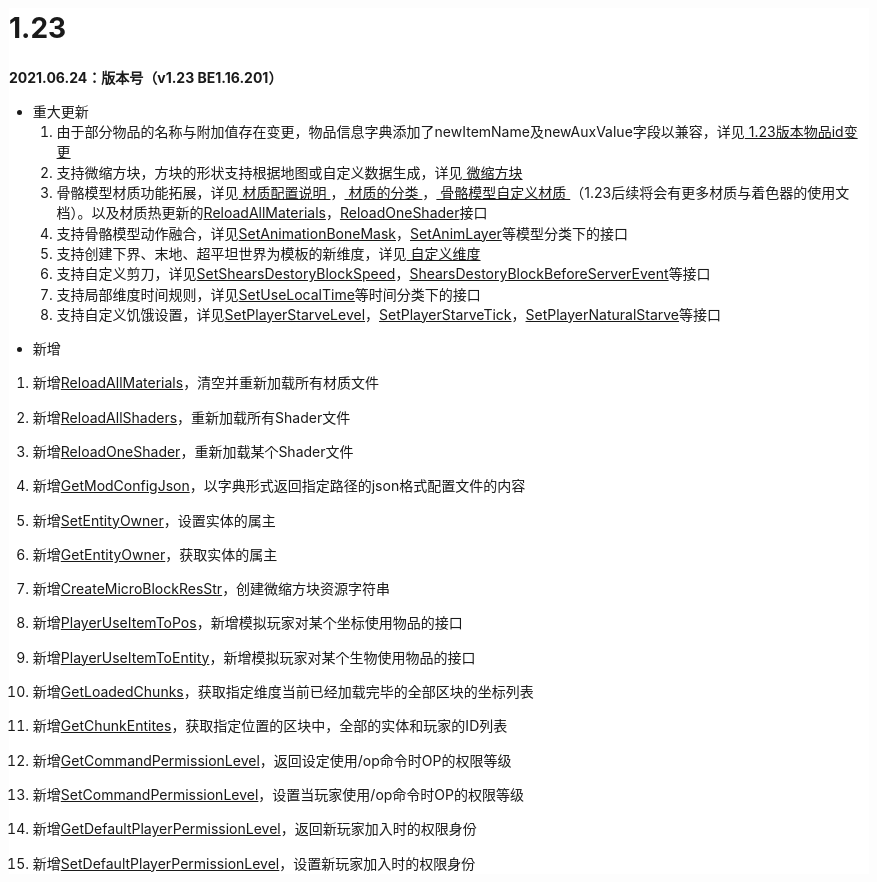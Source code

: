 # 1.23

**2021.06.24：版本号（v1.23 BE1.16.201）**

* 重大更新
  1. 由于部分物品的名称与附加值存在变更，物品信息字典添加了newItemName及newAuxValue字段以兼容，详见<a href="../../../mcguide/20-玩法开发/13-模组SDK编程/2-Python脚本开发/99-1.23版本物品id变更.html" rel="noopenner"> 1.23版本物品id变更 </a>
  2. 支持微缩方块，方块的形状支持根据地图或自定义数据生成，详见<a href="../../../mcguide/20-玩法开发/15-自定义游戏内容/10-微缩方块.html" rel="noopenner"> 微缩方块 </a>
  3. 骨骼模型材质功能拓展，详见<a href="../../../mcguide/16-美术/7-材质与着色器/材质配置说明.html" rel="noopenner"> 材质配置说明 </a>，<a href="../../../mcguide/16-美术/7-材质与着色器/材质的分类.html" rel="noopenner"> 材质的分类 </a>，<a href="../../../mcguide/20-玩法开发/15-自定义游戏内容/9-骨骼模型自定义材质.html" rel="noopenner"> 骨骼模型自定义材质 </a>（1.23后续将会有更多材质与着色器的使用文档）。以及材质热更新的[ReloadAllMaterials](../接口/通用/调试.md#reloadallmaterials)，[ReloadOneShader](../接口/通用/调试.md#reloadoneshader)接口
  4. 支持骨骼模型动作融合，详见[SetAnimationBoneMask](../接口/模型.md#setanimationbonemask)，[SetAnimLayer](../接口/模型.md#setanimlayer)等模型分类下的接口
  5. 支持创建下界、末地、超平坦世界为模板的新维度，详见<a href="../../../mcguide/20-玩法开发/15-自定义游戏内容/4-自定义维度/1-自定义维度.html#新维度配置" rel="noopenner"> 自定义维度 </a>
  6. 支持自定义剪刀，详见[SetShearsDestoryBlockSpeed](../接口/物品.md#setshearsdestoryblockspeed)，[ShearsDestoryBlockBeforeServerEvent](../事件/方块.md#shearsdestoryblockbeforeserverevent)等接口
  7. 支持局部维度时间规则，详见[SetUseLocalTime](../接口/世界/时间.md#setuselocaltime)等时间分类下的接口
  8. 支持自定义饥饿设置，详见[SetPlayerStarveLevel](../接口/玩家/属性.md#setplayerstarvelevel)，[SetPlayerStarveTick](../接口/玩家/属性.md#setplayerstarvetick)，[SetPlayerNaturalStarve](../接口/玩家/属性.md#setplayernaturalstarve)等接口

- 新增

1. 新增[ReloadAllMaterials](../接口/通用/调试.md#reloadallmaterials)，清空并重新加载所有材质文件

1. 新增[ReloadAllShaders](../接口/通用/调试.md#reloadallshaders)，重新加载所有Shader文件

1. 新增[ReloadOneShader](../接口/通用/调试.md#reloadoneshader)，重新加载某个Shader文件

1. 新增[GetModConfigJson](../接口/通用/工具.md#getmodconfigjson)，以字典形式返回指定路径的json格式配置文件的内容

1. 新增[SetEntityOwner](../接口/实体/属性.md#setentityowner)，设置实体的属主

1. 新增[GetEntityOwner](../接口/实体/属性.md#getentityowner)，获取实体的属主

1. 新增[CreateMicroBlockResStr](../接口/世界/方块组合.md#createmicroblockresstr)，创建微缩方块资源字符串

1. 新增[PlayerUseItemToPos](../接口/玩家/行为.md#playeruseitemtopos)，新增模拟玩家对某个坐标使用物品的接口

1. 新增[PlayerUseItemToEntity](../接口/玩家/行为.md#playeruseitemtoentity)，新增模拟玩家对某个生物使用物品的接口

1. 新增[GetLoadedChunks](../接口/世界/地图.md#getloadedchunks)，获取指定维度当前已经加载完毕的全部区块的坐标列表

1. 新增[GetChunkEntites](../接口/世界/地图.md#getchunkentites)，获取指定位置的区块中，全部的实体和玩家的ID列表

1. 新增[GetCommandPermissionLevel](../接口/世界/指令.md#getcommandpermissionlevel)，返回设定使用/op命令时OP的权限等级

1. 新增[SetCommandPermissionLevel](../接口/世界/指令.md#setcommandpermissionlevel)，设置当玩家使用/op命令时OP的权限等级

1. 新增[GetDefaultPlayerPermissionLevel](../接口/世界/指令.md#getdefaultplayerpermissionlevel)，返回新玩家加入时的权限身份

1. 新增[SetDefaultPlayerPermissionLevel](../接口/世界/指令.md#setdefaultplayerpermissionlevel)，设置新玩家加入时的权限身份
